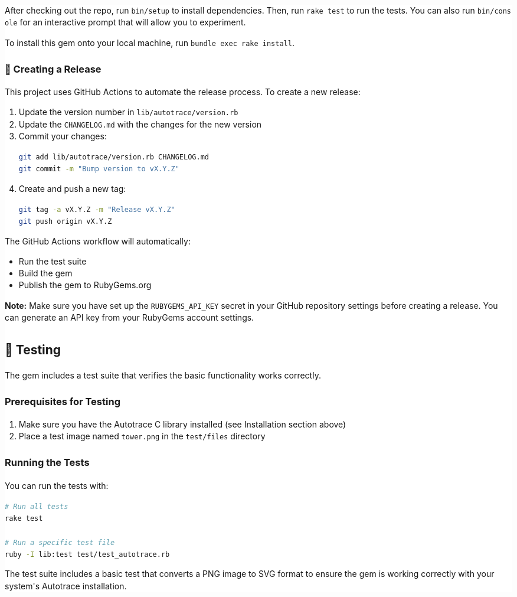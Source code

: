 After checking out the repo, run `bin/setup` to install dependencies. Then, run `rake test` to run the tests. You can also run `bin/console` for an interactive prompt that will allow you to experiment.

To install this gem onto your local machine, run `bundle exec rake install`.

### 🚀 Creating a Release

This project uses GitHub Actions to automate the release process. To create a new release:

1. Update the version number in `lib/autotrace/version.rb`
2. Update the `CHANGELOG.md` with the changes for the new version
3. Commit your changes:
   ```bash
   git add lib/autotrace/version.rb CHANGELOG.md
   git commit -m "Bump version to vX.Y.Z"
   ```
4. Create and push a new tag:
   ```bash
   git tag -a vX.Y.Z -m "Release vX.Y.Z"
   git push origin vX.Y.Z
   ```

The GitHub Actions workflow will automatically:

- Run the test suite
- Build the gem
- Publish the gem to RubyGems.org

**Note:** Make sure you have set up the `RUBYGEMS_API_KEY` secret in your GitHub repository settings before creating a release. You can generate an API key from your RubyGems account settings.

## 🧪 Testing

The gem includes a test suite that verifies the basic functionality works correctly.

### Prerequisites for Testing

1. Make sure you have the Autotrace C library installed (see Installation section above)
2. Place a test image named `tower.png` in the `test/files` directory

### Running the Tests

You can run the tests with:

```bash
# Run all tests
rake test

# Run a specific test file
ruby -I lib:test test/test_autotrace.rb
```

The test suite includes a basic test that converts a PNG image to SVG format to ensure the gem is working correctly with your system's Autotrace installation.
